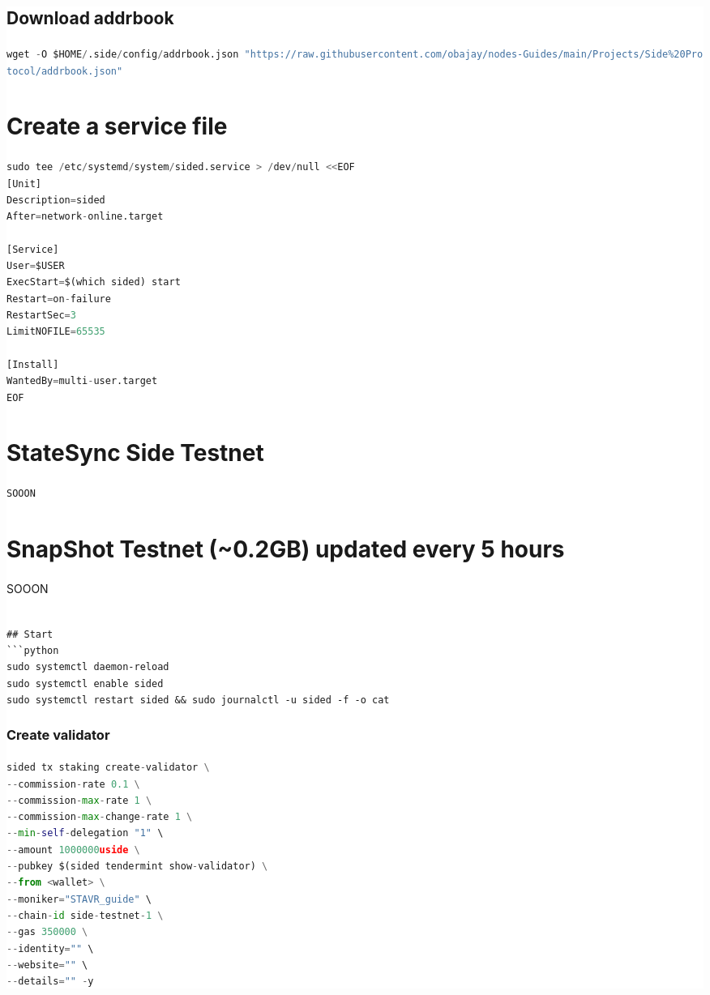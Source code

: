## Download addrbook
```python
wget -O $HOME/.side/config/addrbook.json "https://raw.githubusercontent.com/obajay/nodes-Guides/main/Projects/Side%20Protocol/addrbook.json"
```

# Create a service file
```python
sudo tee /etc/systemd/system/sided.service > /dev/null <<EOF
[Unit]
Description=sided
After=network-online.target

[Service]
User=$USER
ExecStart=$(which sided) start
Restart=on-failure
RestartSec=3
LimitNOFILE=65535

[Install]
WantedBy=multi-user.target
EOF
```
# StateSync Side Testnet
```python
SOOON
```
# SnapShot Testnet (~0.2GB) updated every 5 hours  
SOOON
```

## Start
```python
sudo systemctl daemon-reload
sudo systemctl enable sided
sudo systemctl restart sided && sudo journalctl -u sided -f -o cat
```

### Create validator
```python
sided tx staking create-validator \
--commission-rate 0.1 \
--commission-max-rate 1 \
--commission-max-change-rate 1 \
--min-self-delegation "1" \
--amount 1000000uside \
--pubkey $(sided tendermint show-validator) \
--from <wallet> \
--moniker="STAVR_guide" \
--chain-id side-testnet-1 \
--gas 350000 \
--identity="" \
--website="" \
--details="" -y
```
